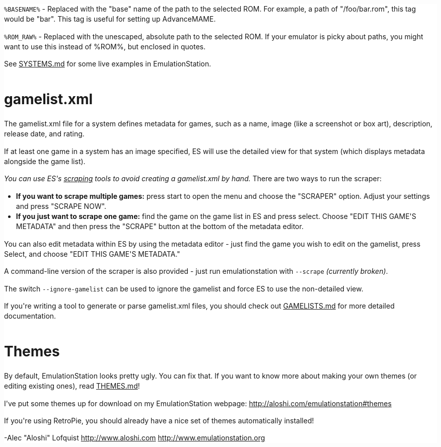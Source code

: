 `%BASENAME%`	- Replaced with the "base" name of the path to the selected ROM. For example, a path of "/foo/bar.rom", this tag would be "bar". This tag is useful for setting up AdvanceMAME.

`%ROM_RAW%`	- Replaced with the unescaped, absolute path to the selected ROM.  If your emulator is picky about paths, you might want to use this instead of %ROM%, but enclosed in quotes.

See [SYSTEMS.md](SYSTEMS.md) for some live examples in EmulationStation.

gamelist.xml
============

The gamelist.xml file for a system defines metadata for games, such as a name, image (like a screenshot or box art), description, release date, and rating.

If at least one game in a system has an image specified, ES will use the detailed view for that system (which displays metadata alongside the game list).

*You can use ES's [scraping](http://en.wikipedia.org/wiki/Web_scraping) tools to avoid creating a gamelist.xml by hand.*  There are two ways to run the scraper:

* **If you want to scrape multiple games:** press start to open the menu and choose the "SCRAPER" option.  Adjust your settings and press "SCRAPE NOW".
* **If you just want to scrape one game:** find the game on the game list in ES and press select.  Choose "EDIT THIS GAME'S METADATA" and then press the "SCRAPE" button at the bottom of the metadata editor.

You can also edit metadata within ES by using the metadata editor - just find the game you wish to edit on the gamelist, press Select, and choose "EDIT THIS GAME'S METADATA."

A command-line version of the scraper is also provided - just run emulationstation with `--scrape` *(currently broken)*.

The switch `--ignore-gamelist` can be used to ignore the gamelist and force ES to use the non-detailed view.

If you're writing a tool to generate or parse gamelist.xml files, you should check out [GAMELISTS.md](GAMELISTS.md) for more detailed documentation.


Themes
======

By default, EmulationStation looks pretty ugly. You can fix that. If you want to know more about making your own themes (or editing existing ones), read [THEMES.md](THEMES.md)!

I've put some themes up for download on my EmulationStation webpage: http://aloshi.com/emulationstation#themes

If you're using RetroPie, you should already have a nice set of themes automatically installed!


-Alec "Aloshi" Lofquist
http://www.aloshi.com
http://www.emulationstation.org
